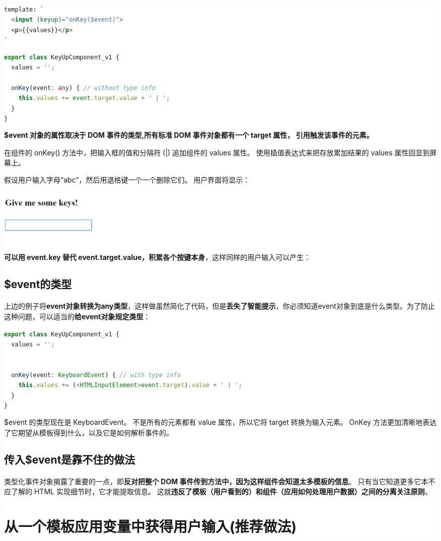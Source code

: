 ```html
template: `
  <input (keyup)="onKey($event)">
  <p>{{values}}</p>
`
```
```ts
export class KeyUpComponent_v1 {
  values = '';

  onKey(event: any) { // without type info
    this.values += event.target.value + ' | ';
  }
}
```
**$event 对象的属性取决于 DOM 事件的类型,所有标准 DOM 事件对象都有一个 target 属性， 引用触发该事件的元素。**

在组件的 onKey() 方法中，把输入框的值和分隔符 (|) 追加组件的 values 属性。 使用插值表达式来把存放累加结果的 values 属性回显到屏幕上。

假设用户输入字母“abc”，然后用退格键一个一个删除它们。 用户界面将显示：

![img](images/02.03-组件与模板-用户输入/keyup1-anim.gif)

**可以用 event.key 替代 event.target.value，积累各个按键本身**，这样同样的用户输入可以产生：

## $event的类型
上边的例子将**event对象转换为any类型**，这样做虽然简化了代码，但是**丢失了智能提示**，你必须知道event对象到底是什么类型。为了防止这种问题，可以适当的**给event对象规定类型**：
```ts
export class KeyUpComponent_v1 {
  values = '';


  onKey(event: KeyboardEvent) { // with type info
    this.values += (<HTMLInputElement>event.target).value + ' | ';
  }
}
```
$event 的类型现在是 KeyboardEvent。 不是所有的元素都有 value 属性，所以它将 target 转换为输入元素。 OnKey 方法更加清晰地表达了它期望从模板得到什么，以及它是如何解析事件的。

## 传入$event是靠不住的做法
类型化事件对象揭露了重要的一点，即**反对把整个 DOM 事件传到方法中，因为这样组件会知道太多模板的信息**。 只有当它知道更多它本不应了解的 HTML 实现细节时，它才能提取信息。 这就**违反了模板（用户看到的）和组件（应用如何处理用户数据）之间的分离关注原则**。


# 从一个模板应用变量中获得用户输入(推荐做法)
